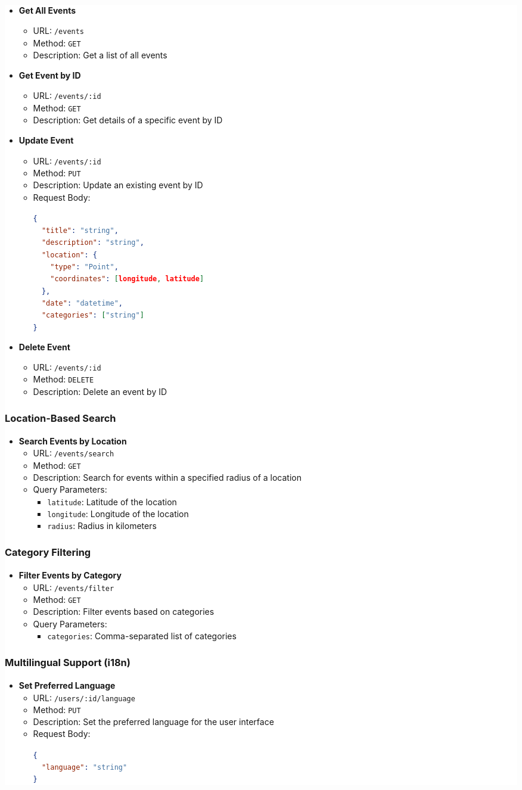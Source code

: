 - **Get All Events**
  - URL: `/events`
  - Method: `GET`
  - Description: Get a list of all events

- **Get Event by ID**
  - URL: `/events/:id`
  - Method: `GET`
  - Description: Get details of a specific event by ID

- **Update Event**
  - URL: `/events/:id`
  - Method: `PUT`
  - Description: Update an existing event by ID
  - Request Body:
    ```json
    {
      "title": "string",
      "description": "string",
      "location": {
        "type": "Point",
        "coordinates": [longitude, latitude]
      },
      "date": "datetime",
      "categories": ["string"]
    }
    ```

- **Delete Event**
  - URL: `/events/:id`
  - Method: `DELETE`
  - Description: Delete an event by ID

### Location-Based Search
- **Search Events by Location**
  - URL: `/events/search`
  - Method: `GET`
  - Description: Search for events within a specified radius of a location
  - Query Parameters:
    - `latitude`: Latitude of the location
    - `longitude`: Longitude of the location
    - `radius`: Radius in kilometers

### Category Filtering
- **Filter Events by Category**
  - URL: `/events/filter`
  - Method: `GET`
  - Description: Filter events based on categories
  - Query Parameters:
    - `categories`: Comma-separated list of categories

### Multilingual Support (i18n)
- **Set Preferred Language**
  - URL: `/users/:id/language`
  - Method: `PUT`
  - Description: Set the preferred language for the user interface
  - Request Body:
    ```json
    {
      "language": "string"
    }
    ```

